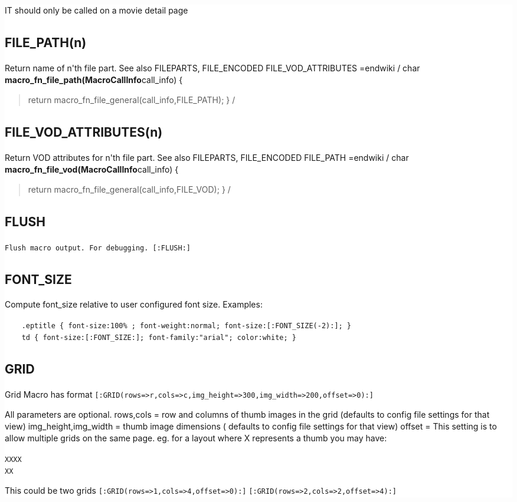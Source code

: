 IT should only be called on a movie detail page
## FILE\_PATH(n) ##
Return name of n'th file part. See also FILEPARTS, FILE\_ENCODED FILE\_VOD\_ATTRIBUTES
=endwiki
/
char **macro\_fn\_file\_path(MacroCallInfo**call\_info)
{

> return macro\_fn\_file\_general(call\_info,FILE\_PATH);
}
/
## FILE\_VOD\_ATTRIBUTES(n) ##
Return VOD attributes for n'th file part. See also FILEPARTS, FILE\_ENCODED FILE\_PATH
=endwiki
/
char **macro\_fn\_file\_vod(MacroCallInfo**call\_info)
{
> return macro\_fn\_file\_general(call\_info,FILE\_VOD);
}
/
## FLUSH ##

` Flush macro output. For debugging. [:FLUSH:] `
## FONT\_SIZE ##
Compute font\_size relative to user configured font size.
Examples:
```
    .eptitle { font-size:100% ; font-weight:normal; font-size:[:FONT_SIZE(-2):]; }
    td { font-size:[:FONT_SIZE:]; font-family:"arial"; color:white; }
```
## GRID ##
Grid Macro has format
` [:GRID(rows=>r,cols=>c,img_height=>300,img_width=>200,offset=>0):] `

All parameters are optional.
rows,cols            = row and columns of thumb images in the grid (defaults to config file settings for that view)
img\_height,img\_width = thumb image dimensions ( defaults to config file settings for that view)
offset               = This setting is to allow multiple grids on the same page. eg.
for a layout where X represents a thumb you may have:

```
XXXX
XX
```

This could be two grids
` [:GRID(rows=>1,cols=>4,offset=>0):] `
` [:GRID(rows=>2,cols=>2,offset=>4):] `
